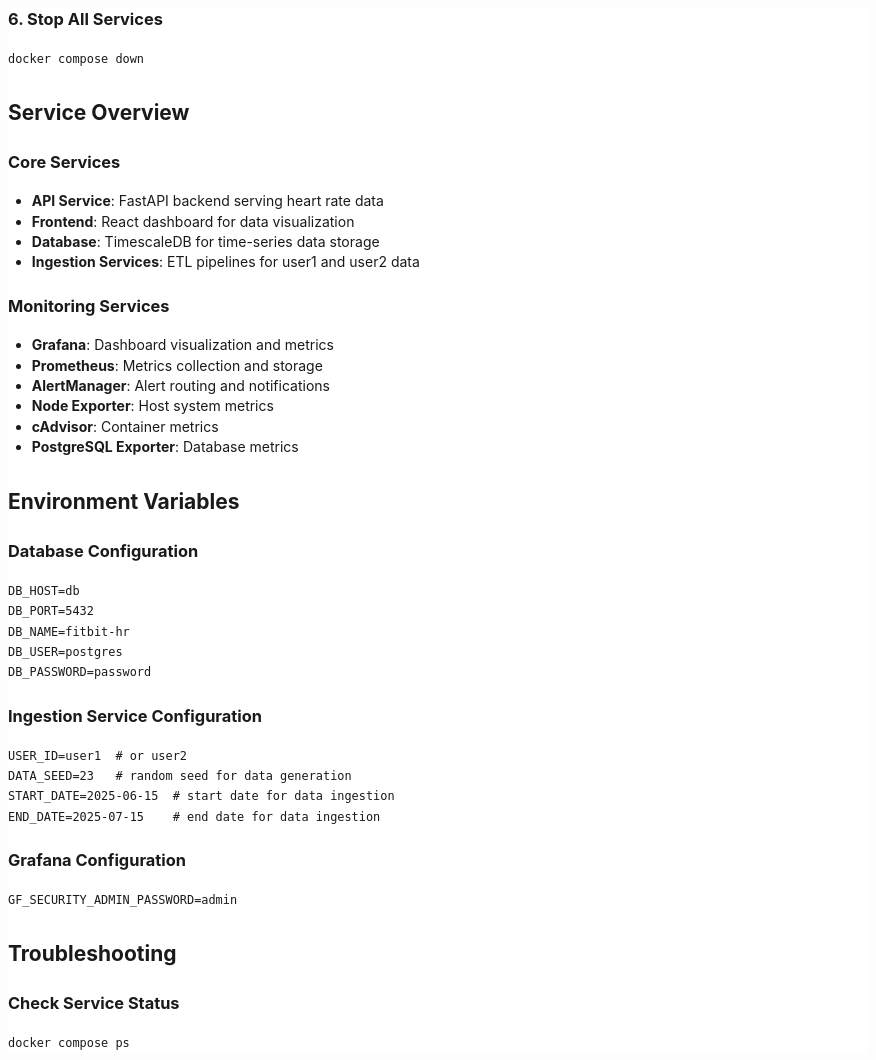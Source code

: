 ### 6. Stop All Services
```bash
docker compose down
```

## Service Overview

### Core Services
- **API Service**: FastAPI backend serving heart rate data
- **Frontend**: React dashboard for data visualization
- **Database**: TimescaleDB for time-series data storage
- **Ingestion Services**: ETL pipelines for user1 and user2 data

### Monitoring Services
- **Grafana**: Dashboard visualization and metrics
- **Prometheus**: Metrics collection and storage
- **AlertManager**: Alert routing and notifications
- **Node Exporter**: Host system metrics
- **cAdvisor**: Container metrics
- **PostgreSQL Exporter**: Database metrics

## Environment Variables

### Database Configuration
```env
DB_HOST=db
DB_PORT=5432
DB_NAME=fitbit-hr
DB_USER=postgres
DB_PASSWORD=password
```

### Ingestion Service Configuration
```env
USER_ID=user1  # or user2
DATA_SEED=23   # random seed for data generation
START_DATE=2025-06-15  # start date for data ingestion
END_DATE=2025-07-15    # end date for data ingestion
```

### Grafana Configuration
```env
GF_SECURITY_ADMIN_PASSWORD=admin
```

## Troubleshooting

### Check Service Status
```bash
docker compose ps
```
